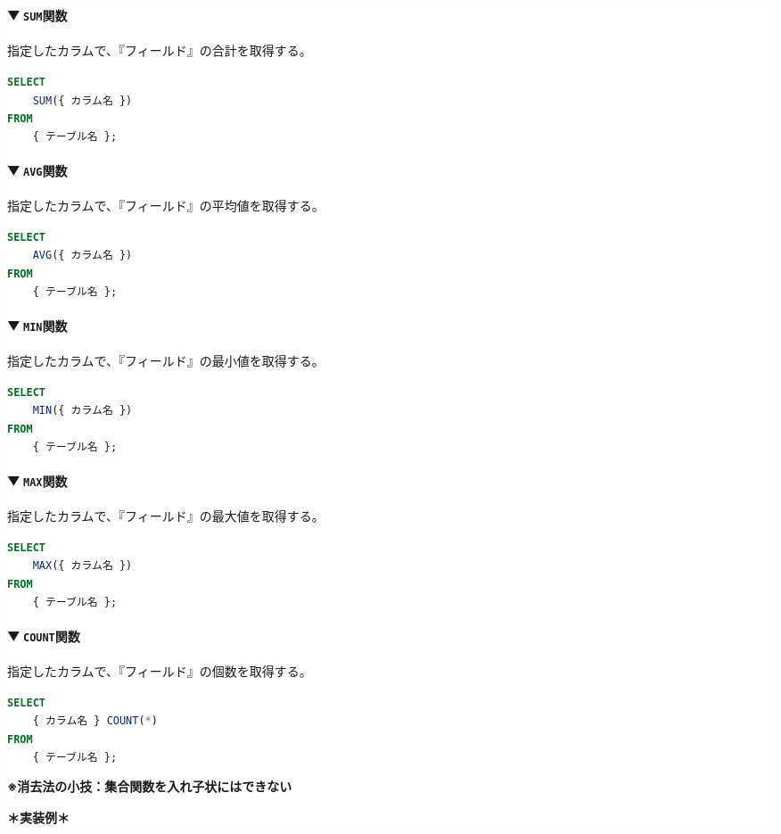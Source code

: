 #### ▼ ```SUM```関数

指定したカラムで、『フィールド』の合計を取得する。

```sql
SELECT
    SUM({ カラム名 })
FROM
    { テーブル名 };
```

#### ▼ ```AVG```関数

指定したカラムで、『フィールド』の平均値を取得する。

```sql
SELECT
    AVG({ カラム名 })
FROM
    { テーブル名 };
```

#### ▼ ```MIN```関数

指定したカラムで、『フィールド』の最小値を取得する。

```sql
SELECT
    MIN({ カラム名 })
FROM
    { テーブル名 };
```

#### ▼ ```MAX```関数

指定したカラムで、『フィールド』の最大値を取得する。

```sql
SELECT
    MAX({ カラム名 })
FROM
    { テーブル名 };
```

#### ▼ ```COUNT```関数

指定したカラムで、『フィールド』の個数を取得する。

```sql
SELECT
    { カラム名 } COUNT(*)
FROM
    { テーブル名 };
```

**※消去法の小技：集合関数を入れ子状にはできない**

**＊実装例＊**
